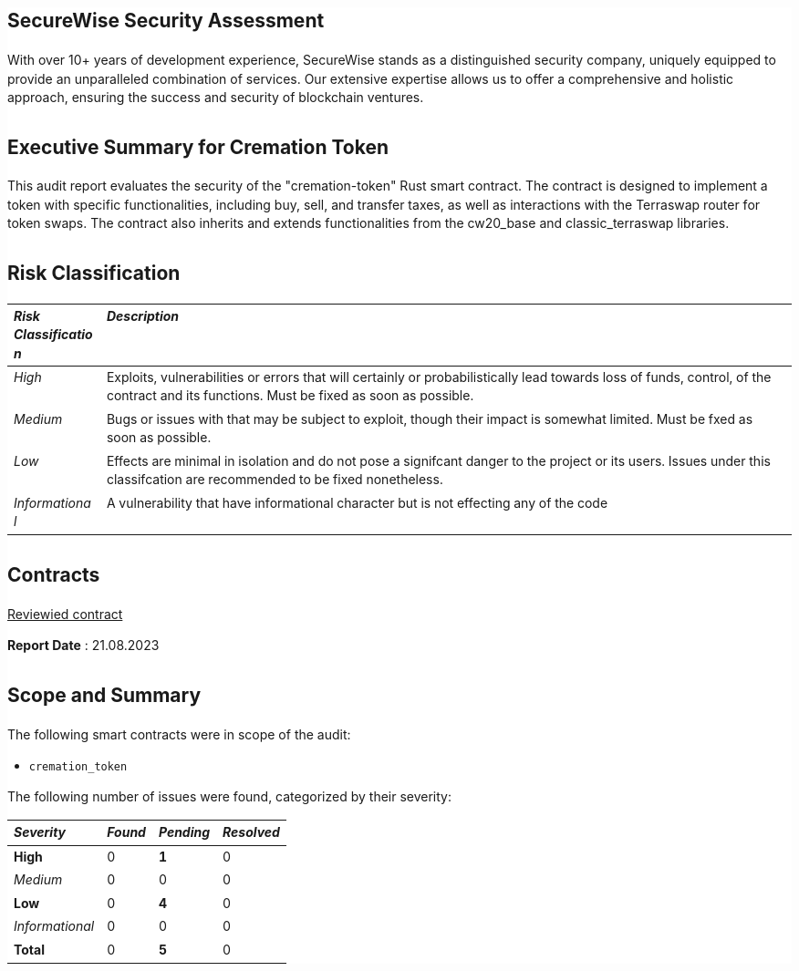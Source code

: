 
## SecureWise Security Assessment

With over 10+ years of development experience, SecureWise stands as a distinguished security company, uniquely equipped to provide an unparalleled combination of services. Our extensive expertise allows us to offer a comprehensive and holistic approach, ensuring the success and security of blockchain ventures.


## Executive Summary for Cremation Token

This audit report evaluates the security of the "cremation-token" Rust smart contract. The contract is designed to implement a token with specific functionalities, including buy, sell, and transfer taxes, as well as interactions with the Terraswap router for token swaps. The contract also inherits and extends functionalities from the cw20_base and classic_terraswap libraries.





## Risk Classification


| *Risk Classification*  | *Description*     | 
| :-------- | :------- |
| *High* | Exploits, vulnerabilities or errors that will certainly or probabilistically lead towards loss of funds, control, of the contract and its functions. Must be fixed as soon as possible. | 
| *Medium* | Bugs or issues with that may be subject to exploit, though their impact is somewhat limited. Must be fxed as soon as possible.| 
| *Low* | Effects are minimal in isolation and do not pose a signifcant danger to the project or its users. Issues under this classifcation are recommended to be fixed nonetheless. |
| *Informational* | A vulnerability that have informational character but is not effecting any of the code |


  
## Contracts

[Reviewied contract](https://github.com/tranvinh146/cremation-coin/tree/main/contracts/cremation_token
)

**Report Date** : 21.08.2023

## Scope and Summary

The following smart contracts were in scope of the audit:

- `cremation_token`


The following number of issues were found, categorized by their severity:

| *Severity*  | *Found*    | *Pending*                | *Resolved*  |
| :-------- | :------- | :------------------------- | :-------- |
| **High** | 0 | **1** | 0 |
| *Medium* | 0 | 0 | 0 |
| **Low** | 0 | **4** | 0 |
| *Informational* | 0 | 0 | 0 |
| **Total** | 0 | **5** | 0 |
